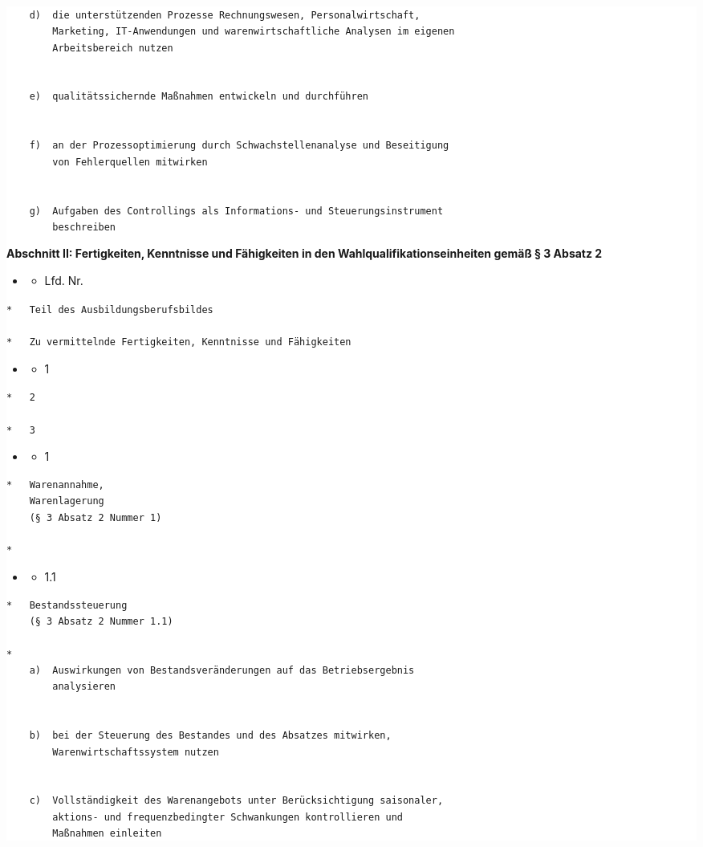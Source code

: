 
        d)  die unterstützenden Prozesse Rechnungswesen, Personalwirtschaft,
            Marketing, IT-Anwendungen und warenwirtschaftliche Analysen im eigenen
            Arbeitsbereich nutzen


        e)  qualitätssichernde Maßnahmen entwickeln und durchführen


        f)  an der Prozessoptimierung durch Schwachstellenanalyse und Beseitigung
            von Fehlerquellen mitwirken


        g)  Aufgaben des Controllings als Informations- und Steuerungsinstrument
            beschreiben






**Abschnitt II: Fertigkeiten, Kenntnisse und Fähigkeiten in den
Wahlqualifikationseinheiten gemäß § 3 Absatz 2**


*    *   Lfd. Nr.

    *   Teil des Ausbildungsberufsbildes

    *   Zu vermittelnde Fertigkeiten, Kenntnisse und Fähigkeiten


*    *   1

    *   2

    *   3


*    *   1

    *   Warenannahme,
        Warenlagerung
        (§ 3 Absatz 2 Nummer 1)

    *

*    *   1.1

    *   Bestandssteuerung
        (§ 3 Absatz 2 Nummer 1.1)

    *
        a)  Auswirkungen von Bestandsveränderungen auf das Betriebsergebnis
            analysieren


        b)  bei der Steuerung des Bestandes und des Absatzes mitwirken,
            Warenwirtschaftssystem nutzen


        c)  Vollständigkeit des Warenangebots unter Berücksichtigung saisonaler,
            aktions- und frequenzbedingter Schwankungen kontrollieren und
            Maßnahmen einleiten


